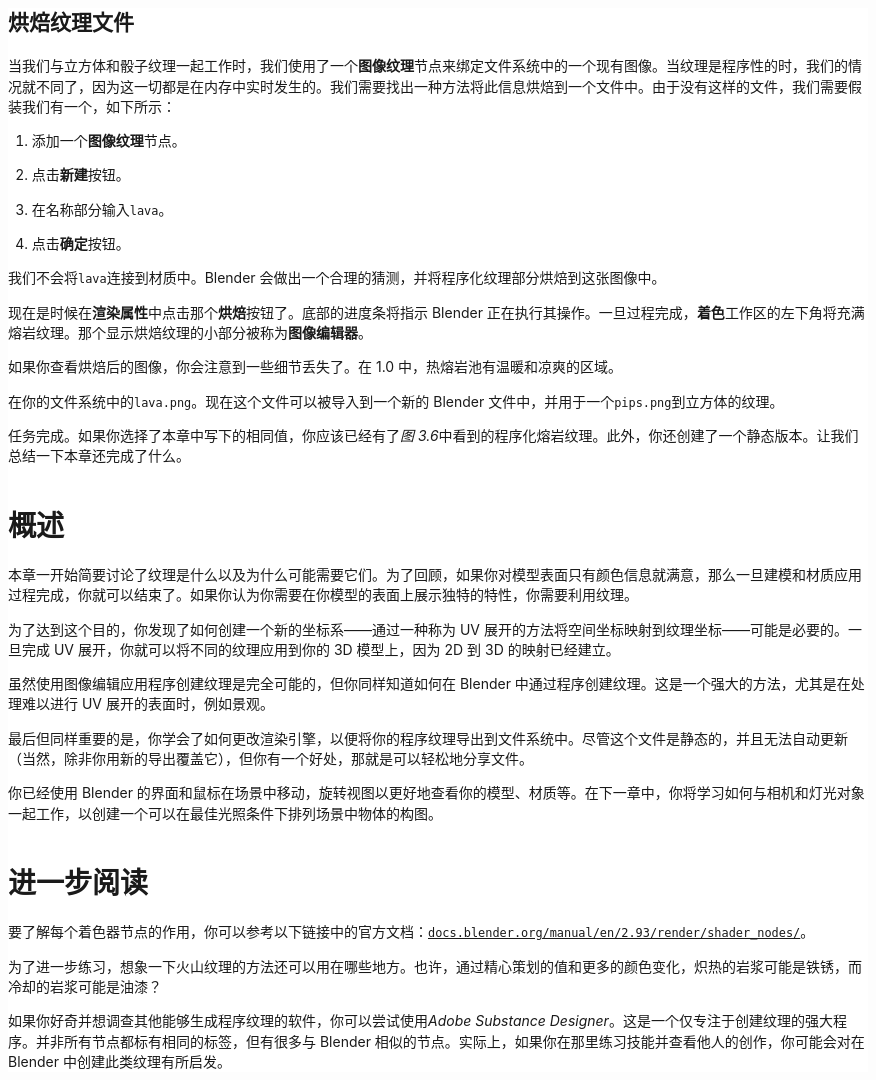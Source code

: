 ## 烘焙纹理文件

当我们与立方体和骰子纹理一起工作时，我们使用了一个**图像纹理**节点来绑定文件系统中的一个现有图像。当纹理是程序性的时，我们的情况就不同了，因为这一切都是在内存中实时发生的。我们需要找出一种方法将此信息烘焙到一个文件中。由于没有这样的文件，我们需要假装我们有一个，如下所示：

1.  添加一个**图像纹理**节点。

1.  点击**新建**按钮。

1.  在名称部分输入`lava`。

1.  点击**确定**按钮。

我们不会将`lava`连接到材质中。Blender 会做出一个合理的猜测，并将程序化纹理部分烘焙到这张图像中。

现在是时候在**渲染属性**中点击那个**烘焙**按钮了。底部的进度条将指示 Blender 正在执行其操作。一旦过程完成，**着色**工作区的左下角将充满熔岩纹理。那个显示烘焙纹理的小部分被称为**图像编辑器**。

如果你查看烘焙后的图像，你会注意到一些细节丢失了。在 1.0 中，热熔岩池有温暖和凉爽的区域。

在你的文件系统中的`lava.png`。现在这个文件可以被导入到一个新的 Blender 文件中，并用于一个`pips.png`到立方体的纹理。

任务完成。如果你选择了本章中写下的相同值，你应该已经有了*图 3.6*中看到的程序化熔岩纹理。此外，你还创建了一个静态版本。让我们总结一下本章还完成了什么。

# 概述

本章一开始简要讨论了纹理是什么以及为什么可能需要它们。为了回顾，如果你对模型表面只有颜色信息就满意，那么一旦建模和材质应用过程完成，你就可以结束了。如果你认为你需要在你模型的表面上展示独特的特性，你需要利用纹理。

为了达到这个目的，你发现了如何创建一个新的坐标系——通过一种称为 UV 展开的方法将空间坐标映射到纹理坐标——可能是必要的。一旦完成 UV 展开，你就可以将不同的纹理应用到你的 3D 模型上，因为 2D 到 3D 的映射已经建立。

虽然使用图像编辑应用程序创建纹理是完全可能的，但你同样知道如何在 Blender 中通过程序创建纹理。这是一个强大的方法，尤其是在处理难以进行 UV 展开的表面时，例如景观。

最后但同样重要的是，你学会了如何更改渲染引擎，以便将你的程序纹理导出到文件系统中。尽管这个文件是静态的，并且无法自动更新（当然，除非你用新的导出覆盖它），但你有一个好处，那就是可以轻松地分享文件。

你已经使用 Blender 的界面和鼠标在场景中移动，旋转视图以更好地查看你的模型、材质等。在下一章中，你将学习如何与相机和灯光对象一起工作，以创建一个可以在最佳光照条件下排列场景中物体的构图。

# 进一步阅读

要了解每个着色器节点的作用，你可以参考以下链接中的官方文档：[`docs.blender.org/manual/en/2.93/render/shader_nodes/`](https://docs.blender.org/manual/en/2.93/render/shader_nodes/)。

为了进一步练习，想象一下火山纹理的方法还可以用在哪些地方。也许，通过精心策划的值和更多的颜色变化，炽热的岩浆可能是铁锈，而冷却的岩浆可能是油漆？

如果你好奇并想调查其他能够生成程序纹理的软件，你可以尝试使用*Adobe Substance Designer*。这是一个仅专注于创建纹理的强大程序。并非所有节点都标有相同的标签，但有很多与 Blender 相似的节点。实际上，如果你在那里练习技能并查看他人的创作，你可能会对在 Blender 中创建此类纹理有所启发。
